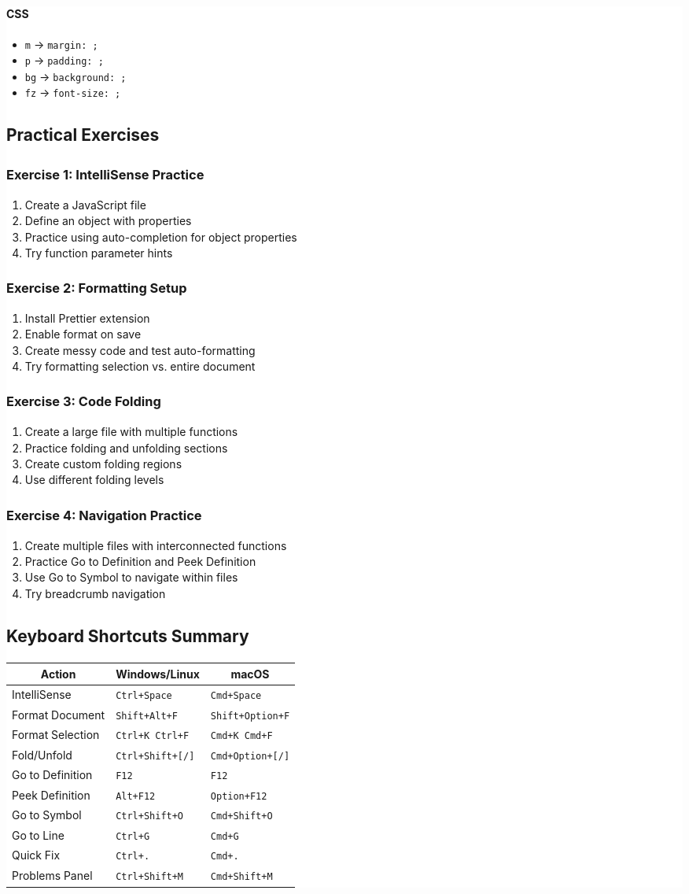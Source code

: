 #### CSS
- `m` → `margin: ;`
- `p` → `padding: ;`
- `bg` → `background: ;`
- `fz` → `font-size: ;`

## Practical Exercises

### Exercise 1: IntelliSense Practice
1. Create a JavaScript file
2. Define an object with properties
3. Practice using auto-completion for object properties
4. Try function parameter hints

### Exercise 2: Formatting Setup
1. Install Prettier extension
2. Enable format on save
3. Create messy code and test auto-formatting
4. Try formatting selection vs. entire document

### Exercise 3: Code Folding
1. Create a large file with multiple functions
2. Practice folding and unfolding sections
3. Create custom folding regions
4. Use different folding levels

### Exercise 4: Navigation Practice
1. Create multiple files with interconnected functions
2. Practice Go to Definition and Peek Definition
3. Use Go to Symbol to navigate within files
4. Try breadcrumb navigation

## Keyboard Shortcuts Summary

| Action | Windows/Linux | macOS |
|--------|---------------|-------|
| IntelliSense | `Ctrl+Space` | `Cmd+Space` |
| Format Document | `Shift+Alt+F` | `Shift+Option+F` |
| Format Selection | `Ctrl+K Ctrl+F` | `Cmd+K Cmd+F` |
| Fold/Unfold | `Ctrl+Shift+[/]` | `Cmd+Option+[/]` |
| Go to Definition | `F12` | `F12` |
| Peek Definition | `Alt+F12` | `Option+F12` |
| Go to Symbol | `Ctrl+Shift+O` | `Cmd+Shift+O` |
| Go to Line | `Ctrl+G` | `Cmd+G` |
| Quick Fix | `Ctrl+.` | `Cmd+.` |
| Problems Panel | `Ctrl+Shift+M` | `Cmd+Shift+M` |
